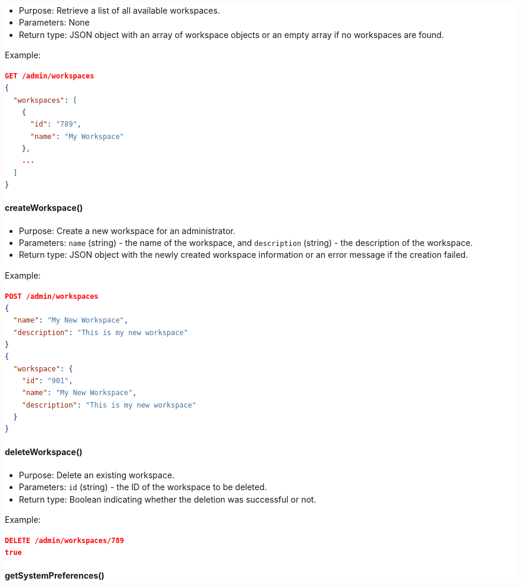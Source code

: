 * Purpose: Retrieve a list of all available workspaces.
* Parameters: None
* Return type: JSON object with an array of workspace objects or an empty array if no workspaces are found.

Example:
```json
GET /admin/workspaces
{
  "workspaces": [
    {
      "id": "789",
      "name": "My Workspace"
    },
    ...
  ]
}
```
#### createWorkspace()

* Purpose: Create a new workspace for an administrator.
* Parameters: `name` (string) - the name of the workspace, and `description` (string) - the description of the workspace.
* Return type: JSON object with the newly created workspace information or an error message if the creation failed.

Example:
```json
POST /admin/workspaces
{
  "name": "My New Workspace",
  "description": "This is my new workspace"
}
{
  "workspace": {
    "id": "901",
    "name": "My New Workspace",
    "description": "This is my new workspace"
  }
}
```
#### deleteWorkspace()

* Purpose: Delete an existing workspace.
* Parameters: `id` (string) - the ID of the workspace to be deleted.
* Return type: Boolean indicating whether the deletion was successful or not.

Example:
```json
DELETE /admin/workspaces/789
true
```
#### getSystemPreferences()
